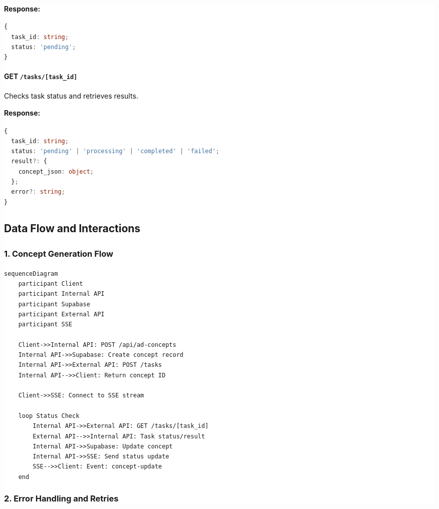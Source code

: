 **Response:**
```typescript
{
  task_id: string;
  status: 'pending';
}
```

#### GET `/tasks/[task_id]`
Checks task status and retrieves results.

**Response:**
```typescript
{
  task_id: string;
  status: 'pending' | 'processing' | 'completed' | 'failed';
  result?: {
    concept_json: object;
  };
  error?: string;
}
```

## Data Flow and Interactions

### 1. Concept Generation Flow

```mermaid
sequenceDiagram
    participant Client
    participant Internal API
    participant Supabase
    participant External API
    participant SSE

    Client->>Internal API: POST /api/ad-concepts
    Internal API->>Supabase: Create concept record
    Internal API->>External API: POST /tasks
    Internal API-->>Client: Return concept ID
    
    Client->>SSE: Connect to SSE stream
    
    loop Status Check
        Internal API->>External API: GET /tasks/[task_id]
        External API-->>Internal API: Task status/result
        Internal API->>Supabase: Update concept
        Internal API->>SSE: Send status update
        SSE-->>Client: Event: concept-update
    end
```

### 2. Error Handling and Retries
